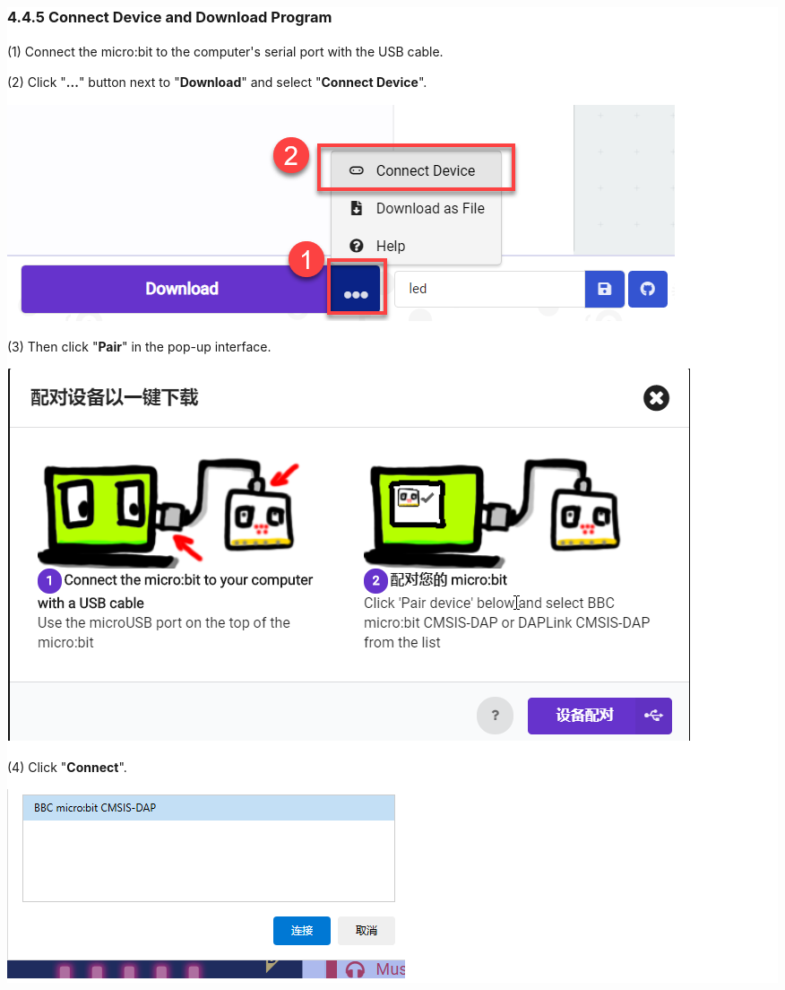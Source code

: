 ### 4.4.5 Connect Device and Download Program

(1) Connect the micro:bit to the computer's serial port with the USB cable.

(2) Click "**...**" button next to "**Download**" and select "**Connect Device**".

<img class="common_img"  src="../_static/media/chapter_4/section_4/media/image8.png"   />

(3) Then click "**Pair**" in the pop-up interface.

<img class="common_img"  src="../_static/media/chapter_4/section_4/media/image9.png"  />

(4) Click "**Connect**".

<img class="common_img"  src="../_static/media/chapter_4/section_4/media/image10.png"  />
